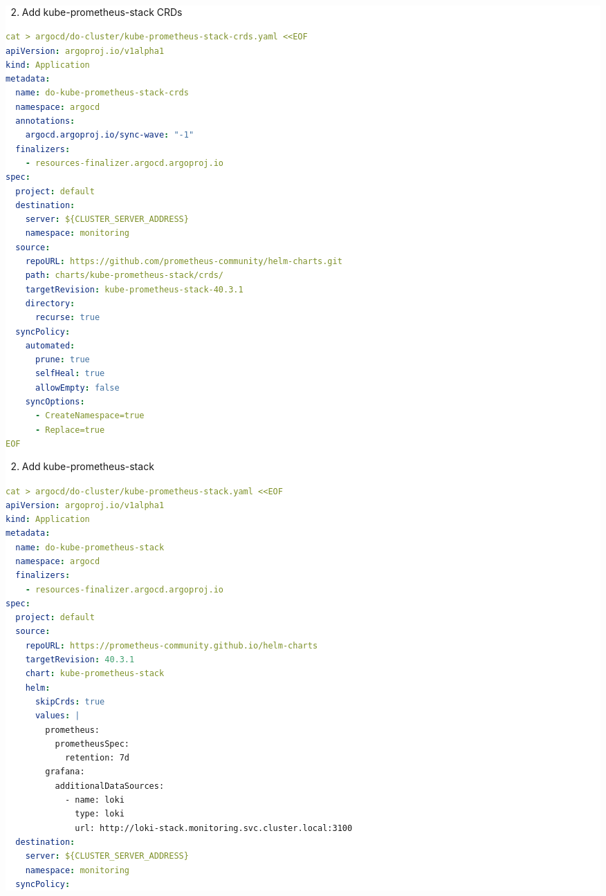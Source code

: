 2. Add kube-prometheus-stack CRDs
```yaml
cat > argocd/do-cluster/kube-prometheus-stack-crds.yaml <<EOF
apiVersion: argoproj.io/v1alpha1
kind: Application
metadata:
  name: do-kube-prometheus-stack-crds
  namespace: argocd
  annotations:
    argocd.argoproj.io/sync-wave: "-1"
  finalizers:
    - resources-finalizer.argocd.argoproj.io
spec:
  project: default
  destination:
    server: ${CLUSTER_SERVER_ADDRESS}
    namespace: monitoring
  source:
    repoURL: https://github.com/prometheus-community/helm-charts.git
    path: charts/kube-prometheus-stack/crds/
    targetRevision: kube-prometheus-stack-40.3.1
    directory:
      recurse: true
  syncPolicy:
    automated:
      prune: true 
      selfHeal: true
      allowEmpty: false
    syncOptions:
      - CreateNamespace=true
      - Replace=true
EOF
```

2. Add kube-prometheus-stack
```yaml
cat > argocd/do-cluster/kube-prometheus-stack.yaml <<EOF
apiVersion: argoproj.io/v1alpha1
kind: Application
metadata:
  name: do-kube-prometheus-stack
  namespace: argocd
  finalizers:
    - resources-finalizer.argocd.argoproj.io
spec:
  project: default
  source:
    repoURL: https://prometheus-community.github.io/helm-charts
    targetRevision: 40.3.1
    chart: kube-prometheus-stack
    helm:
      skipCrds: true
      values: |
        prometheus:
          prometheusSpec:
            retention: 7d
        grafana:
          additionalDataSources:
            - name: loki
              type: loki
              url: http://loki-stack.monitoring.svc.cluster.local:3100
  destination:
    server: ${CLUSTER_SERVER_ADDRESS}
    namespace: monitoring
  syncPolicy:
```